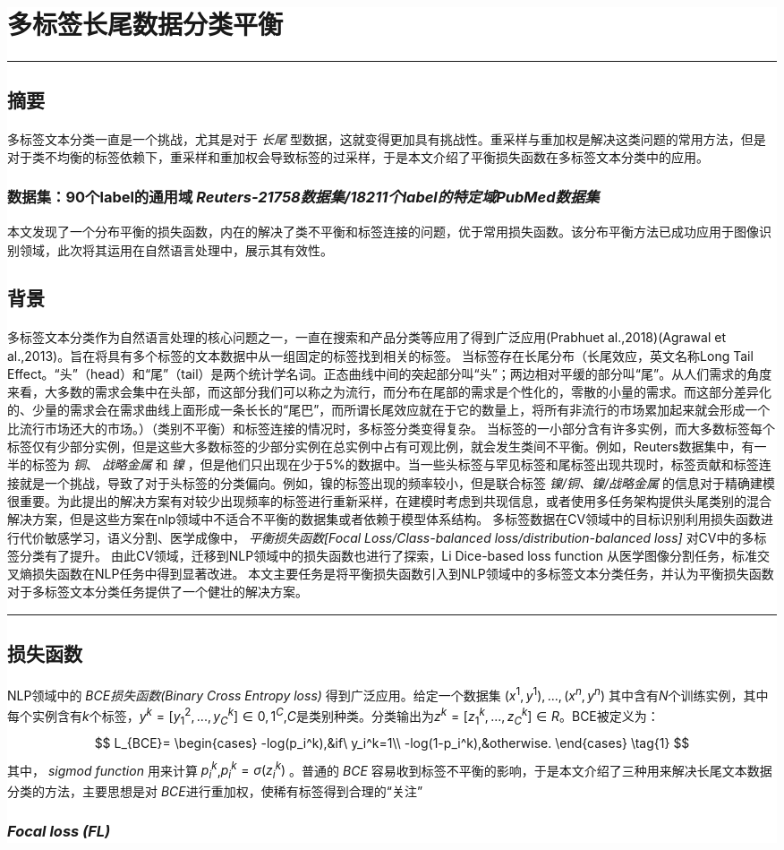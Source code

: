 # 多标签长尾数据分类平衡

---

## 摘要

多标签文本分类一直是一个挑战，尤其是对于 _长尾_ 型数据，这就变得更加具有挑战性。重采样与重加权是解决这类问题的常用方法，但是对于类不均衡的标签依赖下，重采样和重加权会导致标签的过采样，于是本文介绍了平衡损失函数在多标签文本分类中的应用。

### 数据集：90个label的通用域 _Reuters-21758数据集/18211个label的特定域PubMed数据集_

本文发现了一个分布平衡的损失函数，内在的解决了类不平衡和标签连接的问题，优于常用损失函数。该分布平衡方法已成功应用于图像识别领域，此次将其运用在自然语言处理中，展示其有效性。

## 背景

多标签文本分类作为自然语言处理的核心问题之一，一直在搜索和产品分类等应用了得到广泛应用(Prabhuet al.,2018)(Agrawal et al.,2013)。旨在将具有多个标签的文本数据中从一组固定的标签找到相关的标签。
当标签存在长尾分布（长尾效应，英文名称Long Tail Effect。“头”（head）和“尾”（tail）是两个统计学名词。正态曲线中间的突起部分叫“头”；两边相对平缓的部分叫“尾”。从人们需求的角度来看，大多数的需求会集中在头部，而这部分我们可以称之为流行，而分布在尾部的需求是个性化的，零散的小量的需求。而这部分差异化的、少量的需求会在需求曲线上面形成一条长长的“尾巴”，而所谓长尾效应就在于它的数量上，将所有非流行的市场累加起来就会形成一个比流行市场还大的市场。）（类别不平衡）和标签连接的情况时，多标签分类变得复杂。
当标签的一小部分含有许多实例，而大多数标签每个标签仅有少部分实例，但是这些大多数标签的少部分实例在总实例中占有可观比例，就会发生类间不平衡。例如，Reuters数据集中，有一半的标签为 _铜_、 _战略金属_ 和 _镍_ ，但是他们只出现在少于5%的数据中。当一些头标签与罕见标签和尾标签出现共现时，标签贡献和标签连接就是一个挑战，导致了对于头标签的分类偏向。例如，镍的标签出现的频率较小，但是联合标签 _镍/铜、镍/战略金属_ 的信息对于精确建模很重要。为此提出的解决方案有对较少出现频率的标签进行重新采样，在建模时考虑到共现信息，或者使用多任务架构提供头尾类别的混合解决方案，但是这些方案在nlp领域中不适合不平衡的数据集或者依赖于模型体系结构。
多标签数据在CV领域中的目标识别利用损失函数进行代价敏感学习，语义分割、医学成像中， _平衡损失函数[Focal Loss/Class-balanced loss/distribution-balanced loss]_ 对CV中的多标签分类有了提升。
由此CV领域，迁移到NLP领域中的损失函数也进行了探索，Li Dice-based loss function 从医学图像分割任务，标准交叉熵损失函数在NLP任务中得到显著改进。
本文主要任务是将平衡损失函数引入到NLP领域中的多标签文本分类任务，并认为平衡损失函数对于多标签文本分类任务提供了一个健壮的解决方案。

---

## 损失函数

NLP领域中的 _BCE损失函数(Binary Cross Entropy loss)_ 得到广泛应用。给定一个数据集 ${ \left( x^1, y^1 \right),...,\left( x^n , y^n\right ) }$ 其中含有$N$个训练实例，其中每个实例含有$k$个标签，$y^k=[y_1^2,...,y_C^k]∈{0,1}^C$,$C$是类别种类。分类输出为$z^k=[z_1^k,...,z_C^k]\in R$。BCE被定义为：
$$
L_{BCE}=
\begin{cases}
-log(p_i^k),&if\ y_i^k=1\\
-log(1-p_i^k),&otherwise.
\end{cases}
\tag{1}
$$
其中， _sigmod function_ 用来计算 $p_i^k$,$p_i^k= \sigma(z_i^k)$ 。普通的 $BCE$ 容易收到标签不平衡的影响，于是本文介绍了三种用来解决长尾文本数据分类的方法，主要思想是对 $BCE$进行重加权，使稀有标签得到合理的“关注”

### _Focal loss (FL)_
